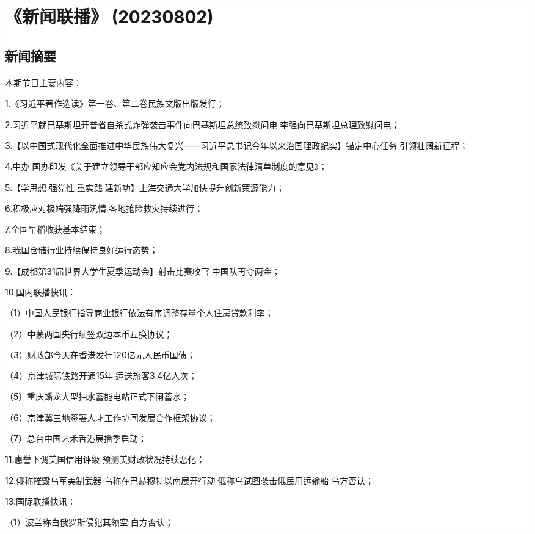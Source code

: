 # 《新闻联播》 (20230802)

## 新闻摘要

本期节目主要内容：


1.《习近平著作选读》第一卷、第二卷民族文版出版发行；


2.习近平就巴基斯坦开普省自杀式炸弹袭击事件向巴基斯坦总统致慰问电 李强向巴基斯坦总理致慰问电；


3.【以中国式现代化全面推进中华民族伟大复兴——习近平总书记今年以来治国理政纪实】锚定中心任务 引领壮阔新征程；


4.中办 国办印发《关于建立领导干部应知应会党内法规和国家法律清单制度的意见》；


5.【学思想 强党性 重实践 建新功】上海交通大学加快提升创新策源能力；


6.积极应对极端强降雨汛情 各地抢险救灾持续进行；


7.全国早稻收获基本结束；


8.我国仓储行业持续保持良好运行态势；


9.【成都第31届世界大学生夏季运动会】射击比赛收官 中国队再夺两金；


10.国内联播快讯：


（1）中国人民银行指导商业银行依法有序调整存量个人住房贷款利率；


（2）中蒙两国央行续签双边本币互换协议；


（3）财政部今天在香港发行120亿元人民币国债；


（4）京津城际铁路开通15年 运送旅客3.4亿人次；


（5）重庆蟠龙大型抽水蓄能电站正式下闸蓄水；


（6）京津冀三地签署人才工作协同发展合作框架协议；


（7）总台中国艺术香港展播季启动；


11.惠誉下调美国信用评级 预测美财政状况持续恶化；


12.俄称摧毁乌军美制武器 乌称在巴赫穆特以南展开行动 俄称乌试图袭击俄民用运输船 乌方否认；


13.国际联播快讯：


（1）波兰称白俄罗斯侵犯其领空 白方否认；
